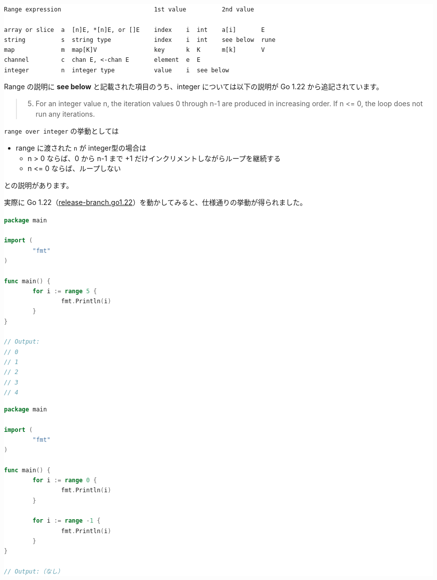 ``` txt
Range expression                          1st value          2nd value

array or slice  a  [n]E, *[n]E, or []E    index    i  int    a[i]       E
string          s  string type            index    i  int    see below  rune
map             m  map[K]V                key      k  K      m[k]       V
channel         c  chan E, <-chan E       element  e  E
integer         n  integer type           value    i  see below
```

Range の説明に **see below** と記載された項目のうち、integer については以下の説明が Go 1.22 から追記されています。

> 5. For an integer value n, the iteration values 0 through n-1 are produced in increasing order. If n <= 0, the loop does not run any iterations.

`range over integer` の挙動としては

* range に渡された `n` が integer型の場合は
  * n > 0 ならば、0 から n-1 まで +1 だけインクリメントしながらループを継続する
  * n <= 0 ならば、ループしない

との説明があります。

実際に Go 1.22（[release-branch.go1.22](https://github.com/golang/go/tree/release-branch.go1.22)）を動かしてみると、仕様通りの挙動が得られました。

```go
package main

import (
        "fmt"
)

func main() {
        for i := range 5 {
                fmt.Println(i)
        }
}

// Output:
// 0
// 1
// 2
// 3
// 4
```

```go
package main

import (
        "fmt"
)

func main() {
        for i := range 0 {
                fmt.Println(i)
        }

        for i := range -1 {
                fmt.Println(i)
        }
}

// Output:（なし）
```
